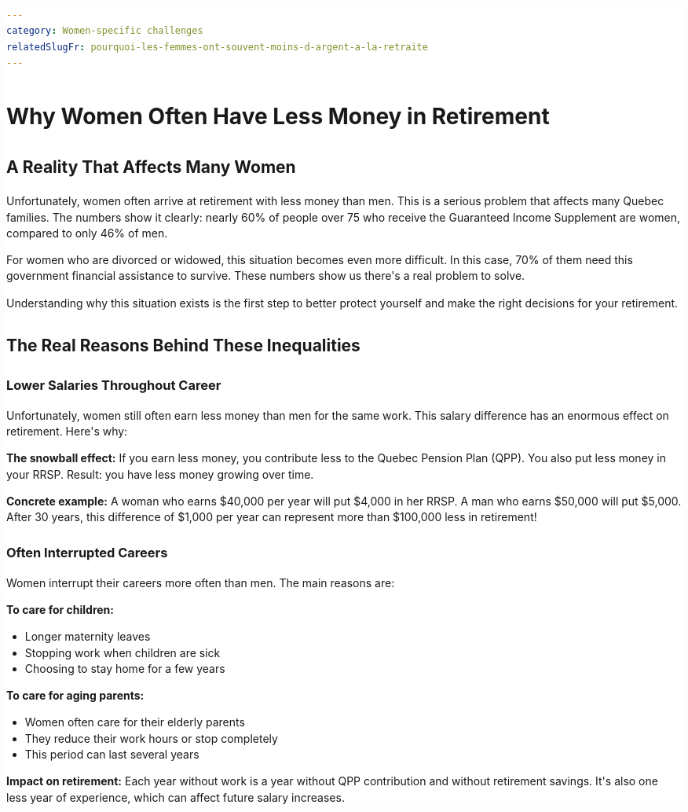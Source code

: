 ```yaml
---
category: Women-specific challenges
relatedSlugFr: pourquoi-les-femmes-ont-souvent-moins-d-argent-a-la-retraite
---
```

# Why Women Often Have Less Money in Retirement

## A Reality That Affects Many Women

Unfortunately, women often arrive at retirement with less money than men. This is a serious problem that affects many Quebec families. The numbers show it clearly: nearly 60% of people over 75 who receive the Guaranteed Income Supplement are women, compared to only 46% of men.

For women who are divorced or widowed, this situation becomes even more difficult. In this case, 70% of them need this government financial assistance to survive. These numbers show us there's a real problem to solve.

Understanding why this situation exists is the first step to better protect yourself and make the right decisions for your retirement.

## The Real Reasons Behind These Inequalities

### Lower Salaries Throughout Career

Unfortunately, women still often earn less money than men for the same work. This salary difference has an enormous effect on retirement. Here's why:

**The snowball effect:** If you earn less money, you contribute less to the Quebec Pension Plan (QPP). You also put less money in your RRSP. Result: you have less money growing over time.

**Concrete example:** A woman who earns $40,000 per year will put $4,000 in her RRSP. A man who earns $50,000 will put $5,000. After 30 years, this difference of $1,000 per year can represent more than $100,000 less in retirement!

### Often Interrupted Careers

Women interrupt their careers more often than men. The main reasons are:

**To care for children:**
- Longer maternity leaves
- Stopping work when children are sick
- Choosing to stay home for a few years

**To care for aging parents:**
- Women often care for their elderly parents
- They reduce their work hours or stop completely
- This period can last several years

**Impact on retirement:** Each year without work is a year without QPP contribution and without retirement savings. It's also one less year of experience, which can affect future salary increases.
